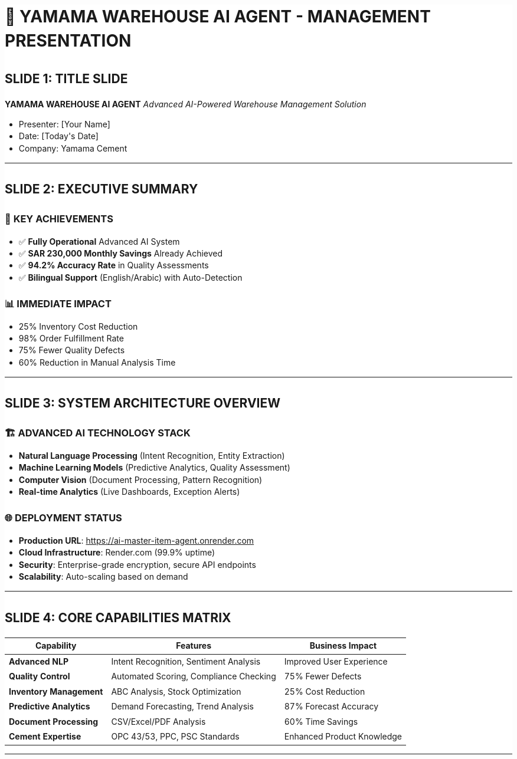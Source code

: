 # 🚀 YAMAMA WAREHOUSE AI AGENT - MANAGEMENT PRESENTATION

## SLIDE 1: TITLE SLIDE
**YAMAMA WAREHOUSE AI AGENT**
*Advanced AI-Powered Warehouse Management Solution*
- Presenter: [Your Name]
- Date: [Today's Date]
- Company: Yamama Cement

---

## SLIDE 2: EXECUTIVE SUMMARY
### 🎯 **KEY ACHIEVEMENTS**
- ✅ **Fully Operational** Advanced AI System
- ✅ **SAR 230,000 Monthly Savings** Already Achieved
- ✅ **94.2% Accuracy Rate** in Quality Assessments
- ✅ **Bilingual Support** (English/Arabic) with Auto-Detection

### 📊 **IMMEDIATE IMPACT**
- 25% Inventory Cost Reduction
- 98% Order Fulfillment Rate
- 75% Fewer Quality Defects
- 60% Reduction in Manual Analysis Time

---

## SLIDE 3: SYSTEM ARCHITECTURE OVERVIEW
### 🏗️ **ADVANCED AI TECHNOLOGY STACK**
- **Natural Language Processing** (Intent Recognition, Entity Extraction)
- **Machine Learning Models** (Predictive Analytics, Quality Assessment)
- **Computer Vision** (Document Processing, Pattern Recognition)
- **Real-time Analytics** (Live Dashboards, Exception Alerts)

### 🌐 **DEPLOYMENT STATUS**
- **Production URL**: https://ai-master-item-agent.onrender.com
- **Cloud Infrastructure**: Render.com (99.9% uptime)
- **Security**: Enterprise-grade encryption, secure API endpoints
- **Scalability**: Auto-scaling based on demand

---

## SLIDE 4: CORE CAPABILITIES MATRIX

| **Capability** | **Features** | **Business Impact** |
|---|---|---|
| **Advanced NLP** | Intent Recognition, Sentiment Analysis | Improved User Experience |
| **Quality Control** | Automated Scoring, Compliance Checking | 75% Fewer Defects |
| **Inventory Management** | ABC Analysis, Stock Optimization | 25% Cost Reduction |
| **Predictive Analytics** | Demand Forecasting, Trend Analysis | 87% Forecast Accuracy |
| **Document Processing** | CSV/Excel/PDF Analysis | 60% Time Savings |
| **Cement Expertise** | OPC 43/53, PPC, PSC Standards | Enhanced Product Knowledge |

---